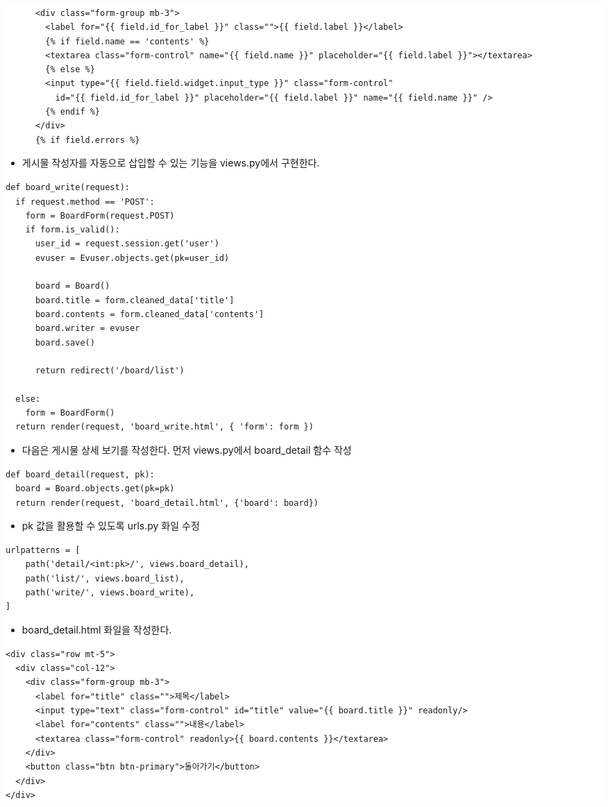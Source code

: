 ````````````````````````
      <div class="form-group mb-3">
        <label for="{{ field.id_for_label }}" class="">{{ field.label }}</label>
        {% if field.name == 'contents' %}
        <textarea class="form-control" name="{{ field.name }}" placeholder="{{ field.label }}"></textarea>
        {% else %}
        <input type="{{ field.field.widget.input_type }}" class="form-control" 
          id="{{ field.id_for_label }}" placeholder="{{ field.label }}" name="{{ field.name }}" />
        {% endif %}
      </div>
      {% if field.errors %}
````````````````````````
- 게시물 작성자를 자동으로 삽입할 수 있는 기능을 views.py에서 구현한다.
````````````````````````
def board_write(request):
  if request.method == 'POST':
    form = BoardForm(request.POST)
    if form.is_valid():
      user_id = request.session.get('user')
      evuser = Evuser.objects.get(pk=user_id)

      board = Board()
      board.title = form.cleaned_data['title']
      board.contents = form.cleaned_data['contents']
      board.writer = evuser
      board.save()

      return redirect('/board/list')

  else:
    form = BoardForm()
  return render(request, 'board_write.html', { 'form': form })
````````````````````````
- 다음은 게시물 상세 보기를 작성한다. 먼저 views.py에서 board_detail 함수 작성
````````````````````````
def board_detail(request, pk):
  board = Board.objects.get(pk=pk)
  return render(request, 'board_detail.html', {'board': board})
````````````````````````
- pk 값을 활용할 수 있도록 urls.py 화일 수정
````````````````````````
urlpatterns = [
    path('detail/<int:pk>/', views.board_detail),
    path('list/', views.board_list),
    path('write/', views.board_write),
]
````````````````````````
- board_detail.html 화일을 작성한다.
````````````````````````
<div class="row mt-5">
  <div class="col-12">
    <div class="form-group mb-3">
      <label for="title" class="">제목</label>
      <input type="text" class="form-control" id="title" value="{{ board.title }}" readonly/>
      <label for="contents" class="">내용</label>
      <textarea class="form-control" readonly>{{ board.contents }}</textarea>
    </div>
    <button class="btn btn-primary">돌아가기</button>
  </div>
</div>
````````````````````````
